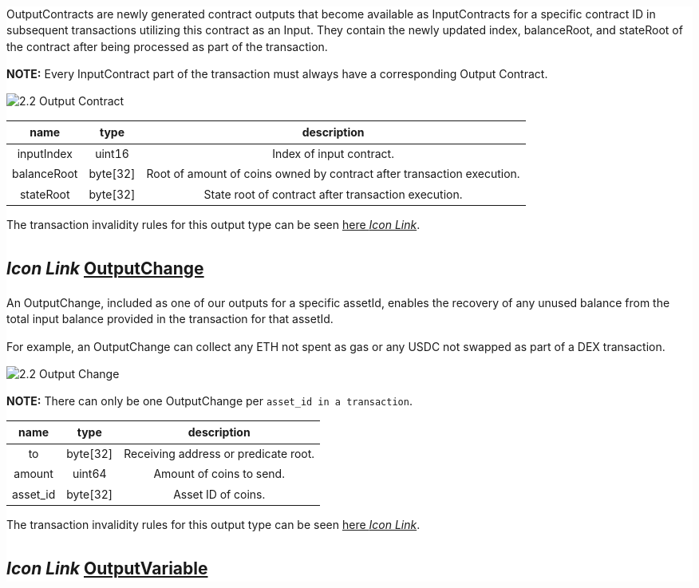 OutputContracts are newly generated contract outputs that become available as InputContracts for a specific contract ID in subsequent transactions utilizing this contract as an Input. They contain the newly updated index, balanceRoot, and stateRoot of the contract after being processed as part of the transaction.

**NOTE:** Every InputContract part of the transaction must always have a corresponding Output Contract.

![2.2 Output Contract](https://raw.githubusercontent.com/FuelLabs/fuel-book/refs/heads/main/assets/2.2-output-contract-light.png)

| name | type | description |
| :-: | :-: | :-: |
| inputIndex | uint16 | Index of input contract. |
| balanceRoot | byte\[32\] | Root of amount of coins owned by contract after transaction execution. |
| stateRoot | byte\[32\] | State root of contract after transaction execution. |

The transaction invalidity rules for this output type can be seen [here _Icon Link_](https://docs.fuel.network/docs/specs/tx-format/output/#outputcontract).

## _Icon Link_ [OutputChange](https://docs.fuel.network/docs/fuel-book/the-architecture/transactions-on-fuel/\#outputchange)

An OutputChange, included as one of our outputs for a specific assetId, enables the recovery of any unused balance from the total input balance provided in the transaction for that assetId.

For example, an OutputChange can collect any ETH not spent as gas or any USDC not swapped as part of a DEX transaction.

![2.2 Output Change](https://raw.githubusercontent.com/FuelLabs/fuel-book/refs/heads/main/assets/2.2-output-change-light.png)

**NOTE:** There can only be one OutputChange per `asset_id in a transaction`.

| name | type | description |
| :-: | :-: | :-: |
| to | byte\[32\] | Receiving address or predicate root. |
| amount | uint64 | Amount of coins to send. |
| asset\_id | byte\[32\] | Asset ID of coins. |

The transaction invalidity rules for this output type can be seen [here _Icon Link_](https://docs.fuel.network/docs/specs/tx-format/output/#outputchange).

## _Icon Link_ [OutputVariable](https://docs.fuel.network/docs/fuel-book/the-architecture/transactions-on-fuel/\#outputvariable)
